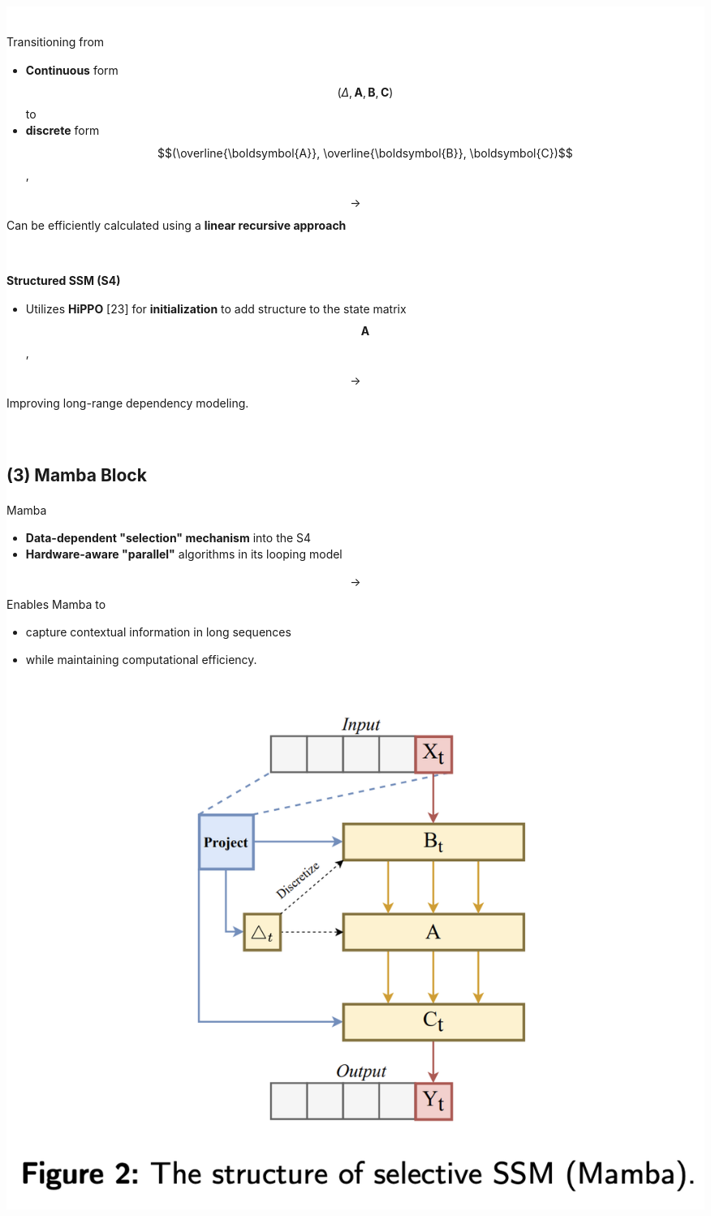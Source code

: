 <br>

Transitioning from 

- **Continuous** form $$(\Delta, \boldsymbol{A}, \boldsymbol{B}, \boldsymbol{C})$$ to 
- **discrete** form $$(\overline{\boldsymbol{A}}, \overline{\boldsymbol{B}}, \boldsymbol{C})$$, 

$$\rightarrow$$ Can be efficiently calculated using a **linear recursive approach**

<br>

**Structured SSM (S4)**

- Utilizes **HiPPO** [23] for **initialization** to add structure to the state matrix $$\boldsymbol{A}$$, 

$$\rightarrow$$ Improving long-range dependency modeling.

<br>

## (3) Mamba Block

Mamba 

- **Data-dependent "selection" mechanism** into the S4
- **Hardware-aware "parallel"** algorithms in its looping model

$$\rightarrow$$ Enables Mamba to 

- capture contextual information in long sequences

- while maintaining computational efficiency. 

<br>

![figure2](/assets/img/ts2/img94.png)

